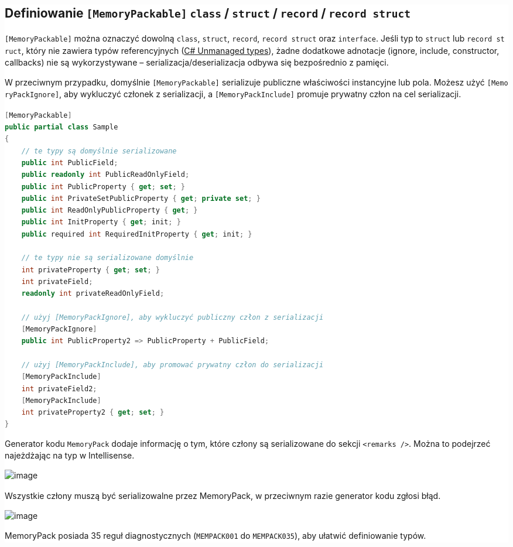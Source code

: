 Definiowanie `[MemoryPackable]` `class` / `struct` / `record` / `record struct`
---
`[MemoryPackable]` można oznaczyć dowolną `class`, `struct`, `record`, `record struct` oraz `interface`. Jeśli typ to `struct` lub `record struct`, który nie zawiera typów referencyjnych ([C# Unmanaged types](https://learn.microsoft.com/en-us/dotnet/csharp/language-reference/builtin-types/unmanaged-types)), żadne dodatkowe adnotacje (ignore, include, constructor, callbacks) nie są wykorzystywane – serializacja/deserializacja odbywa się bezpośrednio z pamięci.

W przeciwnym przypadku, domyślnie `[MemoryPackable]` serializuje publiczne właściwości instancyjne lub pola. Możesz użyć `[MemoryPackIgnore]`, aby wykluczyć członek z serializacji, a `[MemoryPackInclude]` promuje prywatny człon na cel serializacji.

```csharp
[MemoryPackable]
public partial class Sample
{
    // te typy są domyślnie serializowane
    public int PublicField;
    public readonly int PublicReadOnlyField;
    public int PublicProperty { get; set; }
    public int PrivateSetPublicProperty { get; private set; }
    public int ReadOnlyPublicProperty { get; }
    public int InitProperty { get; init; }
    public required int RequiredInitProperty { get; init; }

    // te typy nie są serializowane domyślnie
    int privateProperty { get; set; }
    int privateField;
    readonly int privateReadOnlyField;

    // użyj [MemoryPackIgnore], aby wykluczyć publiczny człon z serializacji
    [MemoryPackIgnore]
    public int PublicProperty2 => PublicProperty + PublicField;

    // użyj [MemoryPackInclude], aby promować prywatny człon do serializacji
    [MemoryPackInclude]
    int privateField2;
    [MemoryPackInclude]
    int privateProperty2 { get; set; }
}
```

Generator kodu `MemoryPack` dodaje informację o tym, które człony są serializowane do sekcji `<remarks />`. Można to podejrzeć najeżdżając na typ w Intellisense.

![image](https://user-images.githubusercontent.com/46207/192393984-9af01fcb-872e-46fb-b08f-4783e8cef4ae.png)

Wszystkie człony muszą być serializowalne przez MemoryPack, w przeciwnym razie generator kodu zgłosi błąd.

![image](https://user-images.githubusercontent.com/46207/192413557-8a47d668-5339-46c5-a3da-a77841666f81.png)

MemoryPack posiada 35 reguł diagnostycznych (`MEMPACK001` do `MEMPACK035`), aby ułatwić definiowanie typów.
